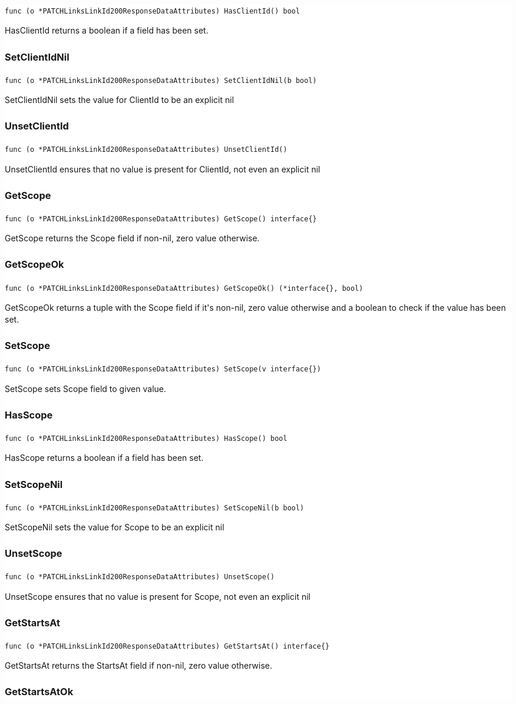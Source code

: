 `func (o *PATCHLinksLinkId200ResponseDataAttributes) HasClientId() bool`

HasClientId returns a boolean if a field has been set.

### SetClientIdNil

`func (o *PATCHLinksLinkId200ResponseDataAttributes) SetClientIdNil(b bool)`

 SetClientIdNil sets the value for ClientId to be an explicit nil

### UnsetClientId
`func (o *PATCHLinksLinkId200ResponseDataAttributes) UnsetClientId()`

UnsetClientId ensures that no value is present for ClientId, not even an explicit nil
### GetScope

`func (o *PATCHLinksLinkId200ResponseDataAttributes) GetScope() interface{}`

GetScope returns the Scope field if non-nil, zero value otherwise.

### GetScopeOk

`func (o *PATCHLinksLinkId200ResponseDataAttributes) GetScopeOk() (*interface{}, bool)`

GetScopeOk returns a tuple with the Scope field if it's non-nil, zero value otherwise
and a boolean to check if the value has been set.

### SetScope

`func (o *PATCHLinksLinkId200ResponseDataAttributes) SetScope(v interface{})`

SetScope sets Scope field to given value.

### HasScope

`func (o *PATCHLinksLinkId200ResponseDataAttributes) HasScope() bool`

HasScope returns a boolean if a field has been set.

### SetScopeNil

`func (o *PATCHLinksLinkId200ResponseDataAttributes) SetScopeNil(b bool)`

 SetScopeNil sets the value for Scope to be an explicit nil

### UnsetScope
`func (o *PATCHLinksLinkId200ResponseDataAttributes) UnsetScope()`

UnsetScope ensures that no value is present for Scope, not even an explicit nil
### GetStartsAt

`func (o *PATCHLinksLinkId200ResponseDataAttributes) GetStartsAt() interface{}`

GetStartsAt returns the StartsAt field if non-nil, zero value otherwise.

### GetStartsAtOk
